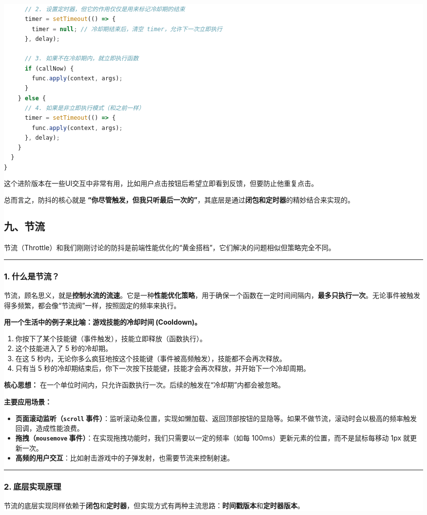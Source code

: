 ```javascript
      // 2. 设置定时器，但它的作用仅仅是用来标记冷却期的结束
      timer = setTimeout(() => {
        timer = null; // 冷却期结束后，清空 timer，允许下一次立即执行
      }, delay);
      
      // 3. 如果不在冷却期内，就立即执行函数
      if (callNow) {
        func.apply(context, args);
      }
    } else {
      // 4. 如果是非立即执行模式（和之前一样）
      timer = setTimeout(() => {
        func.apply(context, args);
      }, delay);
    }
  }
}
```
这个进阶版本在一些UI交互中非常有用，比如用户点击按钮后希望立即看到反馈，但要防止他重复点击。

总而言之，防抖的核心就是 **“你尽管触发，但我只听最后一次的”**，其底层是通过**闭包和定时器**的精妙结合来实现的。

## 九、节流

节流（Throttle）和我们刚刚讨论的防抖是前端性能优化的“黄金搭档”，它们解决的问题相似但策略完全不同。

---

### 1. 什么是节流？

节流，顾名思义，就是**控制水流的流速**。它是一种**性能优化策略**，用于确保一个函数在一定时间间隔内，**最多只执行一次**。无论事件被触发得多频繁，都会像“节流阀”一样，按照固定的频率来执行。

**用一个生活中的例子来比喻：游戏技能的冷却时间 (Cooldown)。**

1.  你按下了某个技能键（事件触发），技能立即释放（函数执行）。
2.  这个技能进入了 5 秒的冷却期。
3.  在这 5 秒内，无论你多么疯狂地按这个技能键（事件被高频触发），技能都不会再次释放。
4.  只有当 5 秒的冷却期结束后，你下一次按下技能键，技能才会再次释放，并开始下一个冷却周期。

**核心思想：** 在一个单位时间内，只允许函数执行一次。后续的触发在“冷却期”内都会被忽略。

**主要应用场景：**

*   **页面滚动监听（`scroll` 事件）**：监听滚动条位置，实现如懒加载、返回顶部按钮的显隐等。如果不做节流，滚动时会以极高的频率触发回调，造成性能浪费。
*   **拖拽（`mousemove` 事件）**：在实现拖拽功能时，我们只需要以一定的频率（如每 100ms）更新元素的位置，而不是鼠标每移动 1px 就更新一次。
*   **高频的用户交互**：比如射击游戏中的子弹发射，也需要节流来控制射速。

---

### 2. 底层实现原理

节流的底层实现同样依赖于**闭包**和**定时器**，但实现方式有两种主流思路：**时间戳版本**和**定时器版本**。
